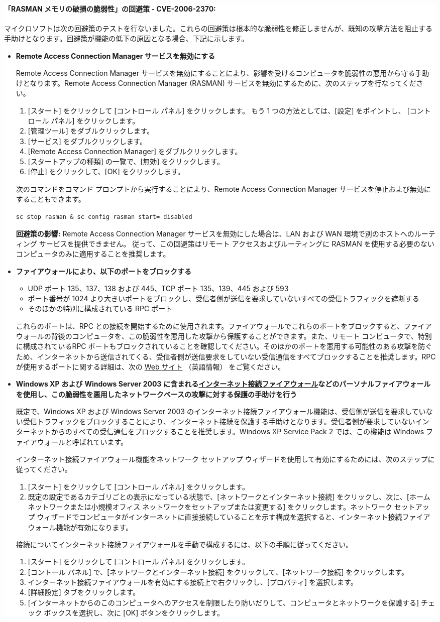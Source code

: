 #### 「RASMAN メモリの破損の脆弱性」の回避策 - CVE-2006-2370:

マイクロソフトは次の回避策のテストを行ないました。これらの回避策は根本的な脆弱性を修正しませんが、既知の攻撃方法を阻止する手助けとなります。回避策が機能の低下の原因となる場合、下記に示します。

-   **Remote Access Connection Manager サービスを無効にする**

    Remote Access Connection Manager サービスを無効にすることにより、影響を受けるコンピュータを脆弱性の悪用から守る手助けとなります。Remote Access Connection Manager (RASMAN) サービスを無効にするために、次のステップを行なってください。

    1.  \[スタート\] をクリックして \[コントロール パネル\] をクリックします。 もう 1 つの方法としては、\[設定\] をポイントし、 \[コントロール パネル\] をクリックします。
    2.  \[管理ツール\] をダブルクリックします。
    3.  \[サービス\] をダブルクリックします。
    4.  \[Remote Access Connection Manager\] をダブルクリックします。
    5.  \[スタートアップの種類\] の一覧で、\[無効\] をクリックします。
    6.  \[停止\] をクリックして、\[OK\] をクリックします。

    次のコマンドをコマンド プロンプトから実行することにより、Remote Access Connection Manager サービスを停止および無効にすることもできます。

    `sc stop rasman & sc config rasman start= disabled`

    **回避策の影響:** Remote Access Connection Manager サービスを無効にした場合は、LAN および WAN 環境で別のホストへのルーティング サービスを提供できません。 従って、この回避策はリモート アクセスおよびルーティングに RASMAN を使用する必要のないコンピュータのみに適用することを推奨します。

-   **ファイアウォールにより、以下のポートをブロックする**

    -   UDP ポート 135、137、138 および 445、TCP ポート 135、139、445 および 593
    -   ポート番号が 1024 より大きいポートをブロックし、受信者側が送信を要求していないすべての受信トラフィックを遮断する
    -   そのほかの特別に構成されている RPC ポート

    これらのポートは、RPC との接続を開始するために使用されます。ファイアウォールでこれらのポートをブロックすると、ファイアウォールの背後のコンピュータを、この脆弱性を悪用した攻撃から保護することができます。また、リモート コンピュータで、特別に構成されているRPC ポートもブロックされていることを確認してください。そのほかのポートを悪用する可能性のある攻撃を防ぐため、インターネットから送信されてくる、受信者側が送信要求をしていない受信通信をすべてブロックすることを推奨します。RPC が使用するポートに関する詳細は、次の [Web サイト](http://www.microsoft.com/technet/prodtechnol/windows2000serv/reskit/cnet/cnfc_por_gdqc.mspx) （英語情報） をご覧ください。

-   **Windows XP** **および** **Windows Server 2003** **に含まれる**[**インターネット接続ファイアウォール**](http://www.microsoft.com/japan/athome/security/viruses/fwbenefits.mspx)**などのパーソナルファイアウォールを使用し、この脆弱性を悪用したネットワークベースの攻撃に対する保護の手助けを行う**

    既定で、Windows XP および Windows Server 2003 のインターネット接続ファイアウォール機能は、受信側が送信を要求していない受信トラフィックをブロックすることにより、インターネット接続を保護する手助けとなります。受信者側が要求していないインターネットからのすべての受信通信をブロックすることを推奨します。Windows XP Service Pack 2 では、この機能は Windows ファイアウォールと呼ばれています。

    インターネット接続ファイアウォール機能をネットワーク セットアップ ウィザードを使用して有効にするためには、次のステップに従ってください。

    1.  \[スタート\] をクリックして \[コントロール パネル\] をクリックします。
    2.  既定の設定であるカテゴリごとの表示になっている状態で、\[ネットワークとインターネット接続\] をクリックし、次に、\[ホーム ネットワークまたは小規模オフィス ネットワークをセットアップまたは変更する\] をクリックします。ネットワーク セットアップ ウィザードでコンピュータがインターネットに直接接続していることを示す構成を選択すると、インターネット接続ファイアウォール機能が有効になります。

    接続についてインターネット接続ファイアウォールを手動で構成するには、以下の手順に従ってください。

    1.  \[スタート\] をクリックして \[コントロール パネル\] をクリックします。
    2.  \[コントール パネル\] で、\[ネットワークとインターネット接続\] をクリックして、\[ネットワーク接続\] をクリックします。
    3.  インターネット接続ファイアウォールを有効にする接続上で右クリックし、\[プロパティ\] を選択します。
    4.  \[詳細設定\] タブをクリックします。
    5.  \[インターネットからのこのコンピュータへのアクセスを制限したり防いだりして、コンピュータとネットワークを保護する\] チェック ボックスを選択し、次に \[OK\] ボタンをクリックします。
